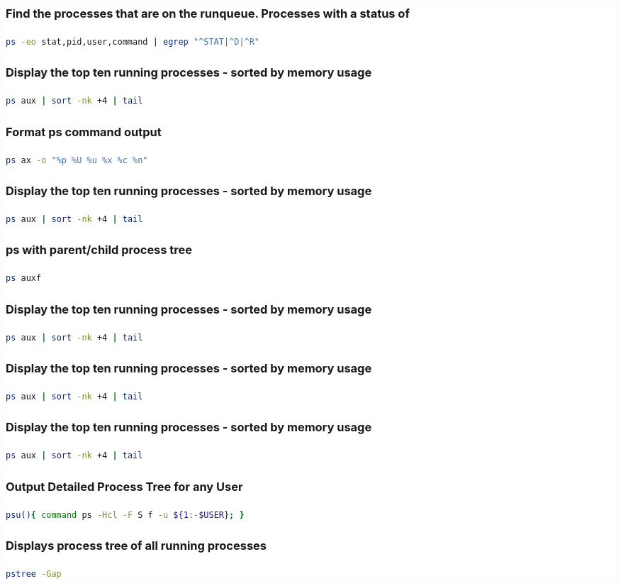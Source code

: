 ### Find the processes that are on the runqueue.  Processes with a status of
```sh
ps -eo stat,pid,user,command | egrep "^STAT|^D|^R"
```

### Display the top ten running processes - sorted by memory usage
```sh
ps aux | sort -nk +4 | tail
```

### Format ps command output
```sh
ps ax -o "%p %U %u %x %c %n"
```

### Display the top ten running processes - sorted by memory usage
```sh
ps aux | sort -nk +4 | tail
```

### ps with parent/child process tree
```sh
ps auxf
```

### Display the top ten running processes - sorted by memory usage
```sh
ps aux | sort -nk +4 | tail
```

### Display the top ten running processes - sorted by memory usage
```sh
ps aux | sort -nk +4 | tail
```

### Display the top ten running processes - sorted by memory usage
```sh
ps aux | sort -nk +4 | tail
```

### Output Detailed Process Tree for any User
```sh
psu(){ command ps -Hcl -F S f -u ${1:-$USER}; }
```

### Displays process tree of all running processes
```sh
pstree -Gap
```

